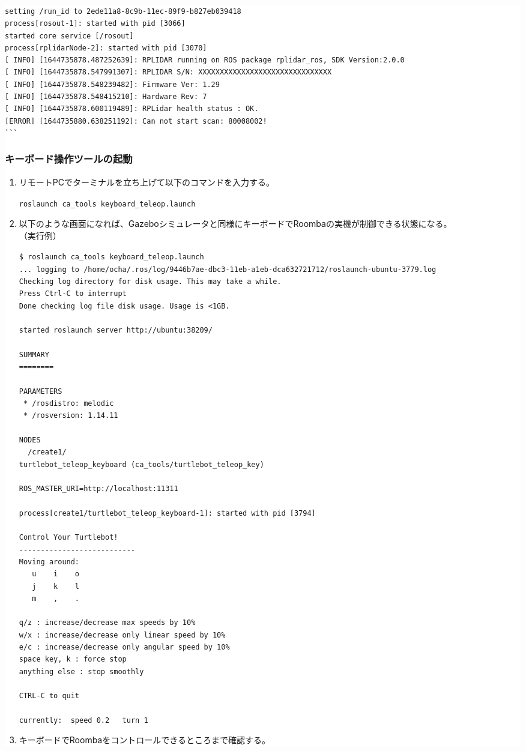     setting /run_id to 2ede11a8-8c9b-11ec-89f9-b827eb039418
    process[rosout-1]: started with pid [3066]
    started core service [/rosout]
    process[rplidarNode-2]: started with pid [3070]
    [ INFO] [1644735878.487252639]: RPLIDAR running on ROS package rplidar_ros, SDK Version:2.0.0
    [ INFO] [1644735878.547991307]: RPLIDAR S/N: XXXXXXXXXXXXXXXXXXXXXXXXXXXXXXX
    [ INFO] [1644735878.548239482]: Firmware Ver: 1.29
    [ INFO] [1644735878.548415210]: Hardware Rev: 7
    [ INFO] [1644735878.600119489]: RPLidar health status : OK.
    [ERROR] [1644735880.638251192]: Can not start scan: 80008002!
    ```

### キーボード操作ツールの起動

1. リモートPCでターミナルを立ち上げて以下のコマンドを入力する。
    ```
    roslaunch ca_tools keyboard_teleop.launch
    ```
1. 以下のような画面になれば、Gazeboシミュレータと同様にキーボードでRoombaの実機が制御できる状態になる。  
    （実行例）
    ```
    $ roslaunch ca_tools keyboard_teleop.launch
    ... logging to /home/ocha/.ros/log/9446b7ae-dbc3-11eb-a1eb-dca632721712/roslaunch-ubuntu-3779.log
    Checking log directory for disk usage. This may take a while.
    Press Ctrl-C to interrupt
    Done checking log file disk usage. Usage is <1GB.

    started roslaunch server http://ubuntu:38209/

    SUMMARY
    ========
    
    PARAMETERS
     * /rosdistro: melodic
     * /rosversion: 1.14.11

    NODES
      /create1/
    turtlebot_teleop_keyboard (ca_tools/turtlebot_teleop_key)

    ROS_MASTER_URI=http://localhost:11311

    process[create1/turtlebot_teleop_keyboard-1]: started with pid [3794]

    Control Your Turtlebot!
    ---------------------------
    Moving around:
       u    i    o
       j    k    l
       m    ,    .

    q/z : increase/decrease max speeds by 10%
    w/x : increase/decrease only linear speed by 10%
    e/c : increase/decrease only angular speed by 10%
    space key, k : force stop
    anything else : stop smoothly

    CTRL-C to quit

    currently:	speed 0.2	turn 1
    ```
1. キーボードでRoombaをコントロールできるところまで確認する。
